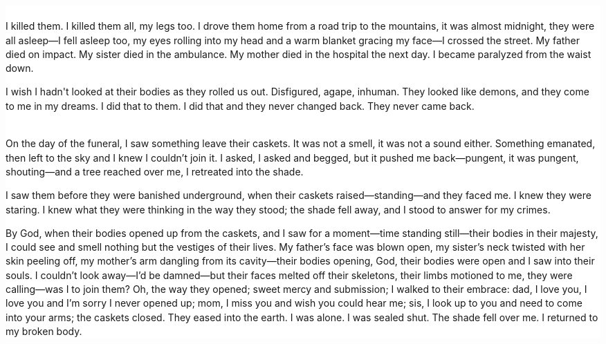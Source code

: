 <br>
I killed them. I killed them all, my legs too. I drove them home from a road trip to the mountains, it was almost midnight, they were all asleep—I fell asleep too, my eyes rolling into my head and a warm blanket gracing my face—I crossed the street. My father died on impact. My sister died in the ambulance. My mother died in the hospital the next day. I became paralyzed from the waist down.

I wish I hadn't looked at their bodies as they rolled us out. Disfigured, agape, inhuman. They looked like demons, and they come to me in my dreams. I did that to them. I did that and they never changed back. They never came back.

<br>
On the day of the funeral, I saw something leave their caskets. It was not a smell, it was not a sound either. Something emanated, then left to the sky and I knew I couldn’t join it. I asked, I asked and begged, but it pushed me back—pungent, it was pungent, shouting—and a tree reached over me, I retreated into the shade.

I saw them before they were banished underground, when their caskets raised—standing—and they faced me. I knew they were staring. I knew what they were thinking in the way they stood; the shade fell away, and I stood to answer for my crimes.

By God, when their bodies opened up from the caskets, and I saw for a moment—time standing still—their bodies in their majesty, I could see and smell nothing but the vestiges of their lives. My father’s face was blown open, my sister’s neck twisted with her skin peeling off, my mother’s arm dangling from its cavity—their bodies opening, God, their bodies were open and I saw into their souls. I couldn’t look away—I’d be damned—but their faces melted off their skeletons, their limbs motioned to me, they were calling—was I to join them? Oh, the way they opened; sweet mercy and submission; I walked to their embrace: dad, I love you, I love you and I’m sorry I never opened up; mom, I miss you and wish you could hear me; sis, I look up to you and need to come into your arms; the caskets closed. They eased into the earth. I was alone. I was sealed shut. The shade fell over me. I returned to my broken body.
